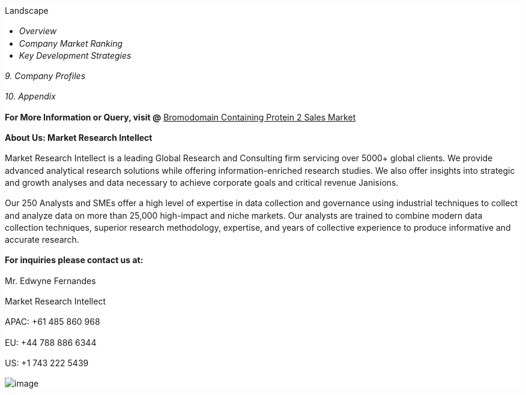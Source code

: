 Landscape</span></em></p><ul><li><em><span class="">Overview</span></em></li><li><em><span class="">Company Market Ranking</span></em></li><li><em><span class="">Key Development Strategies</span></em></li></ul><p><em><span class="font-[700]">9. Company Profiles</span></em></p><p><em><span class="font-[700]">10. Appendix</span></em></p><p><span class="font-[700]"><strong>For More Information or Query, visit&nbsp;@</strong>&nbsp;</span><span class="font-[700]"><a href="https://www.marketresearchintellect.com/product/global-bromodomain-containing-protein-2-sales-market/?utm_source=Linkedin&utm_medium=016" target="_blank" data-tracking-control-name="article-ssr-frontend-pulse_little-text-block" data-tracking-will-navigate="" data-test-link="">Bromodomain Containing Protein 2 Sales Market</a></span></p><p><strong><span class="font-[700]">About Us: Market Research Intellect</span></strong></p><p><span class="">Market Research Intellect is a leading Global Research and Consulting firm servicing over 5000+ global clients. We provide advanced analytical research solutions while offering information-enriched research studies.&nbsp;</span>We also offer insights into strategic and growth analyses and data necessary to achieve corporate goals and critical revenue Janisions.</p><p><span class="">Our 250 Analysts and SMEs offer a high level of expertise in data collection and governance using industrial techniques to collect and analyze data on more than 25,000 high-impact and niche markets. Our analysts are trained to combine modern data collection techniques, superior research methodology, expertise, and years of collective experience to produce informative and accurate research.</span></p><p><strong>For inquiries please contact us at:</strong></p><p>Mr. Edwyne Fernandes</p><p>Market Research Intellect</p><p>APAC: +61 485 860 968</p><p>EU: +44 788 886 6344</p><p>US: +1 743 222 5439</p>
![image](https://github.com/user-attachments/assets/d5b1dd84-2105-42e2-af60-0506f1dfc59d)
